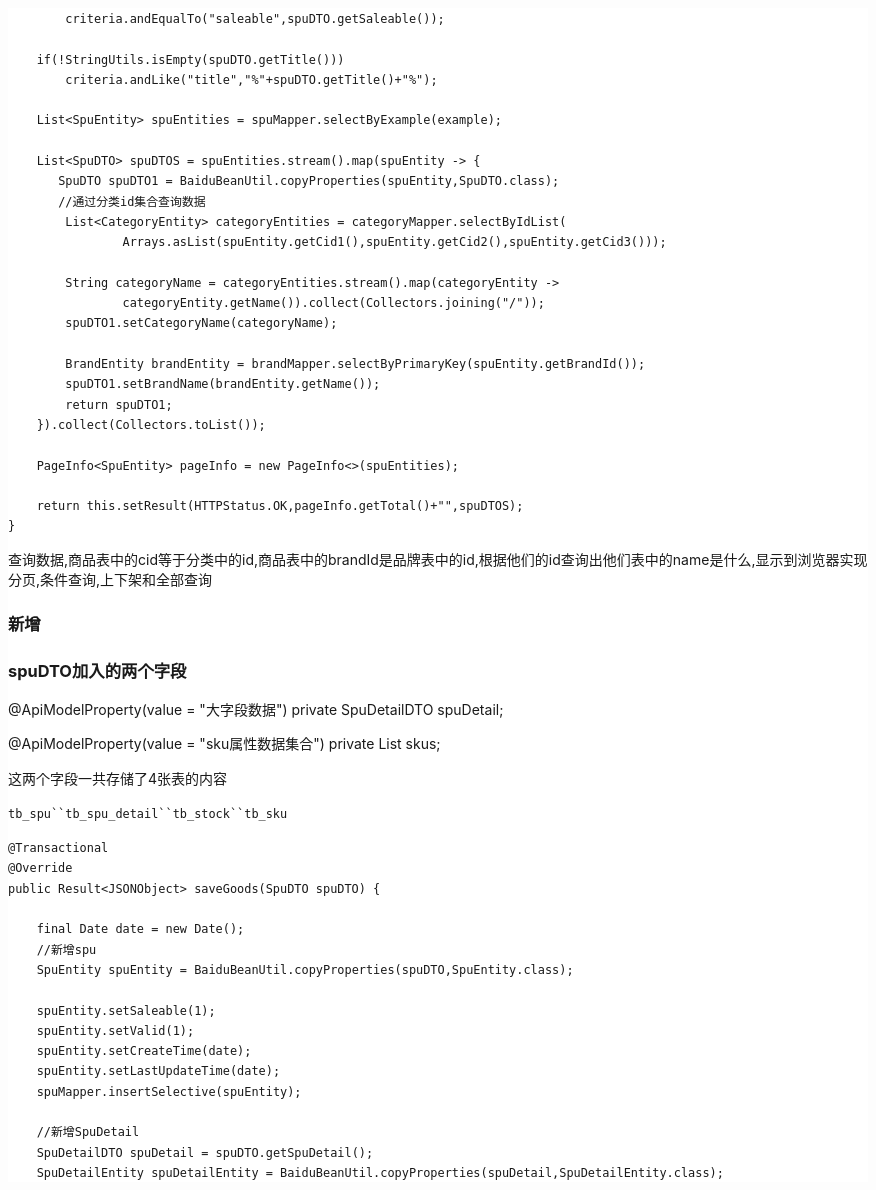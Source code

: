 ```
        criteria.andEqualTo("saleable",spuDTO.getSaleable());

    if(!StringUtils.isEmpty(spuDTO.getTitle()))
        criteria.andLike("title","%"+spuDTO.getTitle()+"%");

    List<SpuEntity> spuEntities = spuMapper.selectByExample(example);

    List<SpuDTO> spuDTOS = spuEntities.stream().map(spuEntity -> {
       SpuDTO spuDTO1 = BaiduBeanUtil.copyProperties(spuEntity,SpuDTO.class);
       //通过分类id集合查询数据
        List<CategoryEntity> categoryEntities = categoryMapper.selectByIdList(
                Arrays.asList(spuEntity.getCid1(),spuEntity.getCid2(),spuEntity.getCid3()));

        String categoryName = categoryEntities.stream().map(categoryEntity ->
                categoryEntity.getName()).collect(Collectors.joining("/"));
        spuDTO1.setCategoryName(categoryName);

        BrandEntity brandEntity = brandMapper.selectByPrimaryKey(spuEntity.getBrandId());
        spuDTO1.setBrandName(brandEntity.getName());
        return spuDTO1;
    }).collect(Collectors.toList());

    PageInfo<SpuEntity> pageInfo = new PageInfo<>(spuEntities);

    return this.setResult(HTTPStatus.OK,pageInfo.getTotal()+"",spuDTOS);
}
```

​				查询数据,商品表中的cid等于分类中的id,商品表中的brandId是品牌表中的id,根据他们的id查询出他们表中的name是什么,显示到浏览器实现分页,条件查询,上下架和全部查询

### 新增

### spuDTO加入的两个字段



@ApiModelProperty(value = "大字段数据")
private SpuDetailDTO spuDetail;

@ApiModelProperty(value = "sku属性数据集合")
private List<SkuDTO> skus;



这两个字段一共存储了4张表的内容

`tb_spu``tb_spu_detail``tb_stock``tb_sku`

```
@Transactional
@Override
public Result<JSONObject> saveGoods(SpuDTO spuDTO) {

    final Date date = new Date();
    //新增spu
    SpuEntity spuEntity = BaiduBeanUtil.copyProperties(spuDTO,SpuEntity.class);

    spuEntity.setSaleable(1);
    spuEntity.setValid(1);
    spuEntity.setCreateTime(date);
    spuEntity.setLastUpdateTime(date);
    spuMapper.insertSelective(spuEntity);

    //新增SpuDetail
    SpuDetailDTO spuDetail = spuDTO.getSpuDetail();
    SpuDetailEntity spuDetailEntity = BaiduBeanUtil.copyProperties(spuDetail,SpuDetailEntity.class);
```